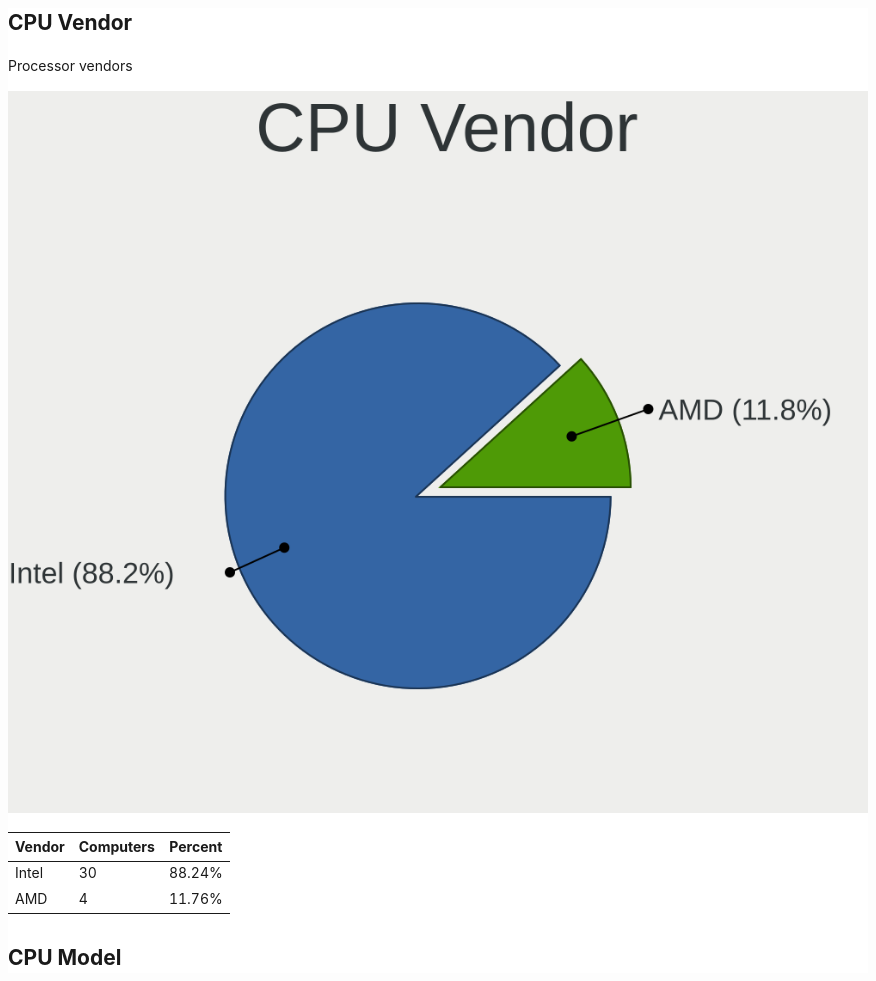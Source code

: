CPU Vendor
----------

Processor vendors

![CPU Vendor](./All/images/pie_chart_bsd/cpu_vendor.svg)


| Vendor | Computers | Percent |
|--------|-----------|---------|
| Intel  | 30        | 88.24%  |
| AMD    | 4         | 11.76%  |

CPU Model
---------

